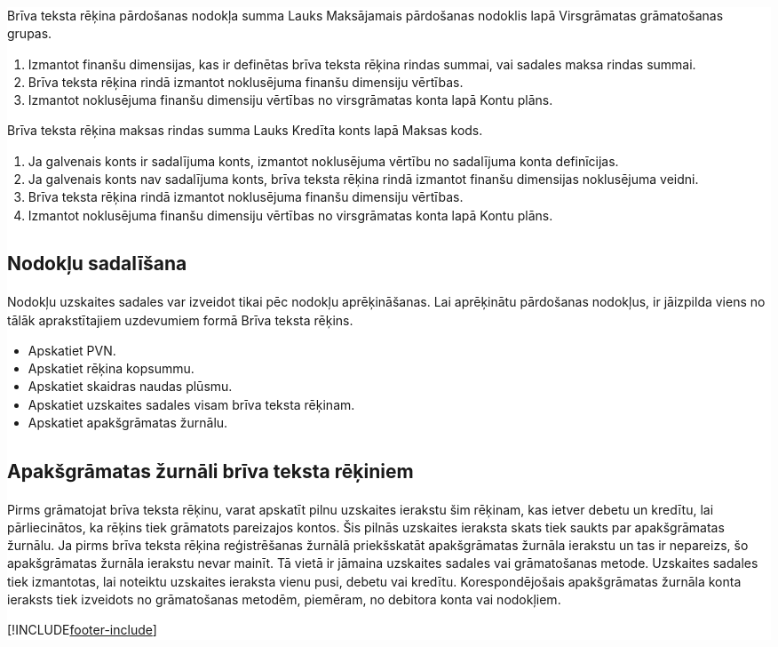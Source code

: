 <tr class="even">
<td>Brīva teksta rēķina pārdošanas nodokļa summa</td>
<td>Lauks Maksājamais pārdošanas nodoklis lapā Virsgrāmatas grāmatošanas grupas.</td>
<td><ol>
<li>Izmantot finanšu dimensijas, kas ir definētas brīva teksta rēķina rindas summai, vai sadales maksa rindas summai.</li>
<li>Brīva teksta rēķina rindā izmantot noklusējuma finanšu dimensiju vērtības.</li>
<li>Izmantot noklusējuma finanšu dimensiju vērtības no virsgrāmatas konta lapā Kontu plāns.</li>
</ol></td>
</tr>
<tr class="odd">
<td>Brīva teksta rēķina maksas rindas summa</td>
<td>Lauks Kredīta konts lapā Maksas kods.</td>
<td><ol>
<li>Ja galvenais konts ir sadalījuma konts, izmantot noklusējuma vērtību no sadalījuma konta definīcijas.</li>
<li>Ja galvenais konts nav sadalījuma konts, brīva teksta rēķina rindā izmantot finanšu dimensijas noklusējuma veidni.</li>
<li>Brīva teksta rēķina rindā izmantot noklusējuma finanšu dimensiju vērtības.</li>
<li>Izmantot noklusējuma finanšu dimensiju vērtības no virsgrāmatas konta lapā Kontu plāns.</li>
</ol></td>
</tr>
</tbody>
</table>

## <a name="distributing-taxes"></a>Nodokļu sadalīšana
Nodokļu uzskaites sadales var izveidot tikai pēc nodokļu aprēķināšanas. Lai aprēķinātu pārdošanas nodokļus, ir jāizpilda viens no tālāk aprakstītajiem uzdevumiem formā Brīva teksta rēķins.
-   Apskatiet PVN.
-   Apskatiet rēķina kopsummu.
-   Apskatiet skaidras naudas plūsmu.
-   Apskatiet uzskaites sadales visam brīva teksta rēķinam.
-   Apskatiet apakšgrāmatas žurnālu.

## <a name="subledger-journals-for-free-text-invoices"></a>Apakšgrāmatas žurnāli brīva teksta rēķiniem
Pirms grāmatojat brīva teksta rēķinu, varat apskatīt pilnu uzskaites ierakstu šim rēķinam, kas ietver debetu un kredītu, lai pārliecinātos, ka rēķins tiek grāmatots pareizajos kontos. Šis pilnās uzskaites ieraksta skats tiek saukts par apakšgrāmatas žurnālu. Ja pirms brīva teksta rēķina reģistrēšanas žurnālā priekšskatāt apakšgrāmatas žurnāla ierakstu un tas ir nepareizs, šo apakšgrāmatas žurnāla ierakstu nevar mainīt. Tā vietā ir jāmaina uzskaites sadales vai grāmatošanas metode. Uzskaites sadales tiek izmantotas, lai noteiktu uzskaites ieraksta vienu pusi, debetu vai kredītu. Korespondējošais apakšgrāmatas žurnāla konta ieraksts tiek izveidots no grāmatošanas metodēm, piemēram, no debitora konta vai nodokļiem.





[!INCLUDE[footer-include](../../includes/footer-banner.md)]